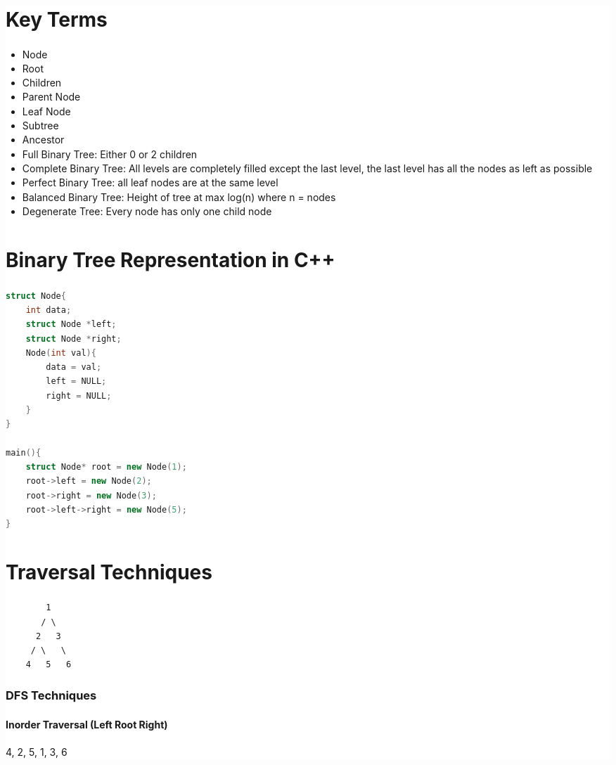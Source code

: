 # Key Terms
- Node
- Root
- Children
- Parent Node
- Leaf Node
- Subtree
- Ancestor
- Full Binary Tree: Either 0 or 2 children
- Complete Binary Tree: All levels are completely filled except the last level, the last level has all the nodes as left as possible
- Perfect Binary Tree: all leaf nodes are at the same level
- Balanced Binary Tree: Height of tree at max log(n) where n = nodes
- Degenerate Tree: Every node has only one child node 
# Binary Tree Representation in C++

```cpp
struct Node{
	int data;
	struct Node *left;
	struct Node *right;
	Node(int val){
		data = val;
		left = NULL;
		right = NULL;	
	}
}

main(){
	struct Node* root = new Node(1);
	root->left = new Node(2);
	root->right = new Node(3);
	root->left->right = new Node(5);
}
```

# Traversal Techniques

```
        1
       / \
      2   3
     / \   \
    4   5   6

```

### DFS Techniques
#### Inorder Traversal (Left Root Right)
4, 2, 5, 1, 3, 6
